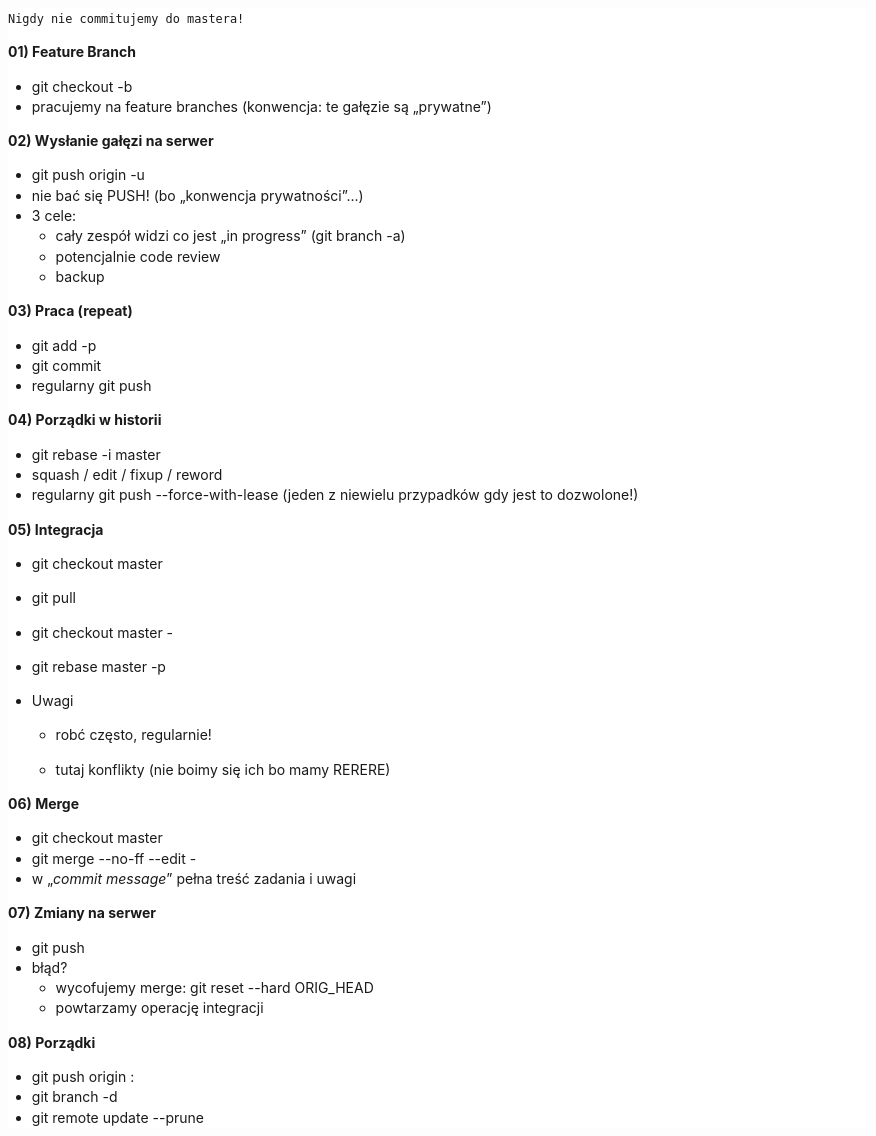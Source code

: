 

`Nigdy nie commitujemy do mastera!`



**01) Feature Branch**

- git checkout -b <feature branch>
- pracujemy na feature branches (konwencja: te gałęzie są „prywatne”)



**02) Wysłanie gałęzi na serwer**

* git push origin -u <feature branch>
* nie bać się PUSH! (bo „konwencja prywatności”...)
* 3 cele:
  * cały zespół widzi co jest „in progress” (git branch -a)
  * potencjalnie code review
  * backup



**03) Praca (repeat)**

* git add -p
*  git commit
* regularny git push



**04) Porządki w historii**

* git rebase -i master
* squash / edit / fixup / reword
* regularny git push --force-with-lease (jeden z niewielu przypadków gdy jest to dozwolone!)



**05) Integracja**

* git checkout master

* git pull

* git checkout master -

* git rebase master -p

* Uwagi

  * robć często, regularnie!

  * tutaj konflikty (nie boimy się ich bo mamy RERERE)

    

**06) Merge**

* git checkout master
*  git merge --no-ff --edit -
* w „*commit message*” pełna treść zadania i uwagi



**07) Zmiany na serwer**

* git push
* błąd?
  * wycofujemy merge: git reset --hard ORIG_HEAD
  * powtarzamy operację integracji


**08) Porządki**

* git push origin :<feature branch>
* git branch -d <feature branch>
* git remote update --prune




